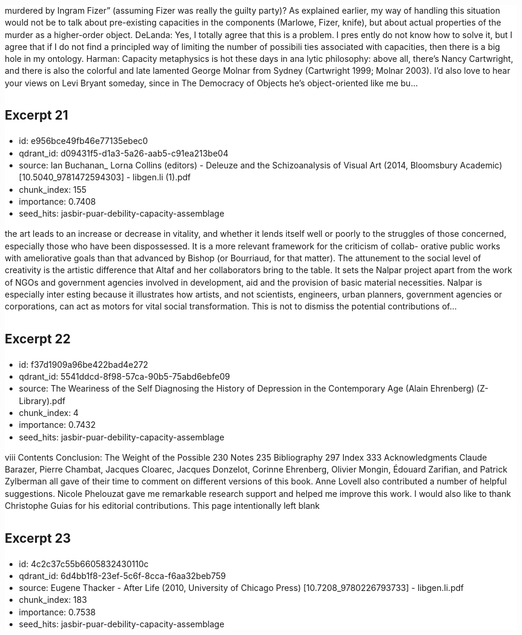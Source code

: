 murdered by Ingram Fizer” (assuming Fizer was really the guilty party)? As explained earlier, my way of handling this situation would not be to talk about pre-existing capacities in the components (Marlowe, Fizer, knife), but about actual properties of the murder as a higher-order object. DeLanda: Yes, I totally agree that this is a problem. I pres­ ently do not know how to solve it, but I agree that if I do not find a principled way of limiting the number of possibili­ ties associated with capacities, then there is a big hole in my ontology. Harman: Capacity metaphysics is hot these days in ana­ lytic philosophy: above all, there’s Nancy Cartwright, and there is also the colorful and late lamented George Molnar from Sydney (Cartwright 1999; Molnar 2003). I’d also love to hear your views on Levi Bryant someday, since in The Democracy of Objects he’s object-oriented like me bu…

## Excerpt 21
- id: e956bce49fb46e77135ebec0
- qdrant_id: d09431f5-d1a3-5a26-aab5-c91ea213be04
- source: Ian Buchanan_ Lorna Collins (editors) - Deleuze and the Schizoanalysis of Visual Art (2014, Bloomsbury Academic) [10.5040_9781472594303] - libgen.li (1).pdf
- chunk_index: 155
- importance: 0.7408
- seed_hits: jasbir-puar-debility-capacity-assemblage

the art leads to an increase or decrease in vitality, and whether it lends itself well or poorly to the struggles of those concerned, especially those who have been dispossessed. It is a more relevant framework for the criticism of collab- orative public works with ameliorative goals than that advanced by Bishop (or Bourriaud, for that matter). The attunement to the social level of creativity is the artistic difference that Altaf and her collaborators bring to the table. It sets the Nalpar project apart from the work of NGOs and government agencies involved in development, aid and the provision of basic material necessities. Nalpar is especially inter­ esting because it illustrates how artists, and not scientists, engineers, urban planners, government agencies or corporations, can act as motors for vital social transformation. This is not to dismiss the potential contributions of…

## Excerpt 22
- id: f37d1909a96be422bad4e272
- qdrant_id: 5541ddcd-8f98-57ca-90b5-75abd6ebfe09
- source: The Weariness of the Self Diagnosing the History of Depression in the Contemporary Age (Alain Ehrenberg) (Z-Library).pdf
- chunk_index: 4
- importance: 0.7432
- seed_hits: jasbir-puar-debility-capacity-assemblage

viii Contents Conclusion: The Weight of the Possible 230 Notes 235 Bibliography 297 Index 333 Acknowledgments Claude Barazer, Pierre Chambat, Jacques Cloarec, Jacques Donzelot, Corinne Ehrenberg, Olivier Mongin, Édouard Zarifian, and Patrick Zylberman all gave of their time to comment on different versions of this book. Anne Lovell also contributed a number of helpful suggestions. Nicole Phelouzat gave me remarkable research support and helped me improve this work. I would also like to thank Christophe Guias for his editorial contributions. This page intentionally left blank

## Excerpt 23
- id: 4c2c37c55b6605832430110c
- qdrant_id: 6d4bb1f8-23ef-5c6f-8cca-f6aa32beb759
- source: Eugene Thacker - After Life (2010, University of Chicago Press) [10.7208_9780226793733] - libgen.li.pdf
- chunk_index: 183
- importance: 0.7538
- seed_hits: jasbir-puar-debility-capacity-assemblage
